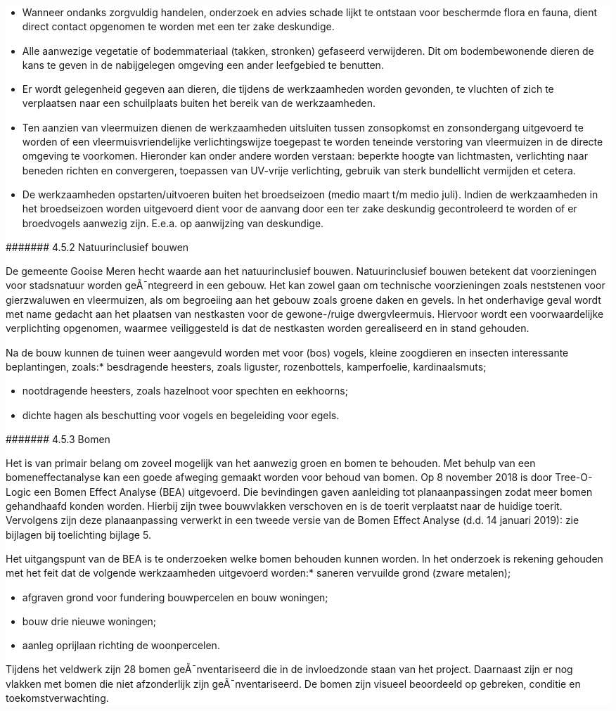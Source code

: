 * Wanneer ondanks zorgvuldig handelen, onderzoek en advies schade lijkt te ontstaan voor beschermde flora en fauna, dient direct contact opgenomen te worden met een ter zake deskundige.

* Alle aanwezige vegetatie of bodemmateriaal (takken, stronken) gefaseerd verwijderen. Dit om bodembewonende dieren de kans te geven in de nabijgelegen omgeving een ander leefgebied te benutten.

* Er wordt gelegenheid gegeven aan dieren, die tijdens de werkzaamheden worden gevonden, te vluchten of zich te verplaatsen naar een schuilplaats buiten het bereik van de werkzaamheden.

* Ten aanzien van vleermuizen dienen de werkzaamheden uitsluiten tussen zonsopkomst en zonsondergang uitgevoerd te worden of een vleermuisvriendelijke verlichtingswijze toegepast te worden teneinde verstoring van vleermuizen in de directe omgeving te voorkomen. Hieronder kan onder andere worden verstaan: beperkte hoogte van lichtmasten, verlichting naar beneden richten en convergeren, toepassen van UV\-vrije verlichting, gebruik van sterk bundellicht vermijden et cetera.

* De werkzaamheden opstarten/uitvoeren buiten het broedseizoen (medio maart t/m medio juli). Indien de werkzaamheden in het broedseizoen worden uitgevoerd dient voor de aanvang door een ter zake deskundig gecontroleerd te worden of er broedvogels aanwezig zijn. E.e.a. op aanwijzing van deskundige.

####### 4\.5\.2 Natuurinclusief bouwen

De gemeente Gooise Meren hecht waarde aan het natuurinclusief bouwen. Natuurinclusief bouwen betekent dat voorzieningen voor stadsnatuur worden geÃ¯ntegreerd in een gebouw. Het kan zowel gaan om technische voorzieningen zoals neststenen voor gierzwaluwen en vleermuizen, als om begroeiing aan het gebouw zoals groene daken en gevels. In het onderhavige geval wordt met name gedacht aan het plaatsen van nestkasten voor de gewone\-/ruige dwergvleermuis. Hiervoor wordt een voorwaardelijke verplichting opgenomen, waarmee veiliggesteld is dat de nestkasten worden gerealiseerd en in stand gehouden.

Na de bouw kunnen de tuinen weer aangevuld worden met voor (bos) vogels, kleine zoogdieren en insecten interessante beplantingen, zoals:* besdragende heesters, zoals liguster, rozenbottels, kamperfoelie, kardinaalsmuts;

* nootdragende heesters, zoals hazelnoot voor spechten en eekhoorns;

* dichte hagen als beschutting voor vogels en begeleiding voor egels.

####### 4\.5\.3 Bomen

Het is van primair belang om zoveel mogelijk van het aanwezig groen en bomen te behouden. Met behulp van een bomeneffectanalyse kan een goede afweging gemaakt worden voor behoud van bomen. Op 8 november 2018 is door Tree\-O\-Logic een Bomen Effect Analyse (BEA) uitgevoerd. Die bevindingen gaven aanleiding tot planaanpassingen zodat meer bomen gehandhaafd konden worden. Hierbij zijn twee bouwvlakken verschoven en is de toerit verplaatst naar de huidige toerit. Vervolgens zijn deze planaanpassing verwerkt in een tweede versie van de Bomen Effect Analyse (d.d. 14 januari 2019\): zie bijlagen bij toelichting bijlage 5\.

Het uitgangspunt van de BEA is te onderzoeken welke bomen behouden kunnen worden. In het onderzoek is rekening gehouden met het feit dat de volgende werkzaamheden uitgevoerd worden:* saneren vervuilde grond (zware metalen);

* afgraven grond voor fundering bouwpercelen en bouw woningen;

* bouw drie nieuwe woningen;

* aanleg oprijlaan richting de woonpercelen.

Tijdens het veldwerk zijn 28 bomen geÃ¯nventariseerd die in de invloedzonde staan van het project. Daarnaast zijn er nog vlakken met bomen die niet afzonderlijk zijn geÃ¯nventariseerd. De bomen zijn visueel beoordeeld op gebreken, conditie en toekomstverwachting.
